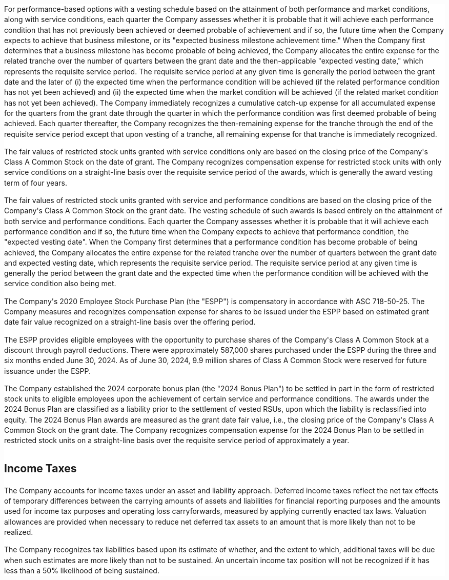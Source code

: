 <p>For performance-based options with a vesting schedule based on the attainment of both performance and market conditions, along with service conditions, each quarter the Company assesses whether it is probable that it will achieve each performance condition that has not previously been achieved or deemed probable of achievement and if so, the future time when the Company expects to achieve that business milestone, or its "expected business milestone achievement time." When the Company first determines that a business milestone has become probable of being achieved, the Company allocates the entire expense for the related tranche over the number of quarters between the grant date and the then-applicable "expected vesting date," which represents the requisite service period. The requisite service period at any given time is generally the period between the grant date and the later of (i) the expected time when the performance condition will be achieved (if the related performance condition has not yet been achieved) and (ii) the expected time when the market condition will be achieved (if the related market condition has not yet been achieved). The Company immediately recognizes a cumulative catch-up expense for all accumulated expense for the quarters from the grant date through the quarter in which the performance condition was first deemed probable of being achieved. Each quarter thereafter, the Company recognizes the then-remaining expense for the tranche through the end of the requisite service period except that upon vesting of a tranche, all remaining expense for that tranche is immediately recognized.</p>
<p>The fair values of restricted stock units granted with service conditions only are based on the closing price of the Company's Class A Common Stock on the date of grant. The Company recognizes compensation expense for restricted stock units with only service conditions on a straight-line basis over the requisite service period of the awards, which is generally the award vesting term of four years.</p>
<p>The fair values of restricted stock units granted with service and performance conditions are based on the closing price of the Company's Class A Common Stock on the grant date. The vesting schedule of such awards is based entirely on the attainment of both service and performance conditions. Each quarter the Company assesses whether it is probable that it will achieve each performance condition and if so, the future time when the Company expects to achieve that performance condition, the "expected vesting date". When the Company first determines that a performance condition has become probable of being achieved, the Company allocates the entire expense for the related tranche over the number of quarters between the grant date and expected vesting date, which represents the requisite service period. The requisite service period at any given time is generally the period between the grant date and the expected time when the performance condition will be achieved with the service condition also being met.</p>
<p>The Company's 2020 Employee Stock Purchase Plan (the "ESPP") is compensatory in accordance with ASC 718-50-25. The Company measures and recognizes compensation expense for shares to be issued under the ESPP based on estimated grant date fair value recognized on a straight-line basis over the offering period.</p>
<p>The ESPP provides eligible employees with the opportunity to purchase shares of the Company's Class A Common Stock at a discount through payroll deductions. There were approximately 587,000 shares purchased under the ESPP during the three and six months ended June 30, 2024. As of June 30, 2024, 9.9 million shares of Class A Common Stock were reserved for future issuance under the ESPP.</p>
<p>The Company established the 2024 corporate bonus plan (the "2024 Bonus Plan") to be settled in part in the form of restricted stock units to eligible employees upon the achievement of certain service and performance conditions. The awards under the 2024 Bonus Plan are classified as a liability prior to the settlement of vested RSUs, upon which the liability is reclassified into equity. The 2024 Bonus Plan awards are measured as the grant date fair value, i.e., the closing price of the Company's Class A Common Stock on the grant date. The Company recognizes compensation expense for the 2024 Bonus Plan to be settled in restricted stock units on a straight-line basis over the requisite service period of approximately a year.</p>
<h2>Income Taxes</h2>
<p>The Company accounts for income taxes under an asset and liability approach. Deferred income taxes reflect the net tax effects of temporary differences between the carrying amounts of assets and liabilities for financial reporting purposes and the amounts used for income tax purposes and operating loss carryforwards, measured by applying currently enacted tax laws. Valuation allowances are provided when necessary to reduce net deferred tax assets to an amount that is more likely than not to be realized.</p>
<p>The Company recognizes tax liabilities based upon its estimate of whether, and the extent to which, additional taxes will be due when such estimates are more likely than not to be sustained. An uncertain income tax position will not be recognized if it has less than a 50% likelihood of being sustained.</p>